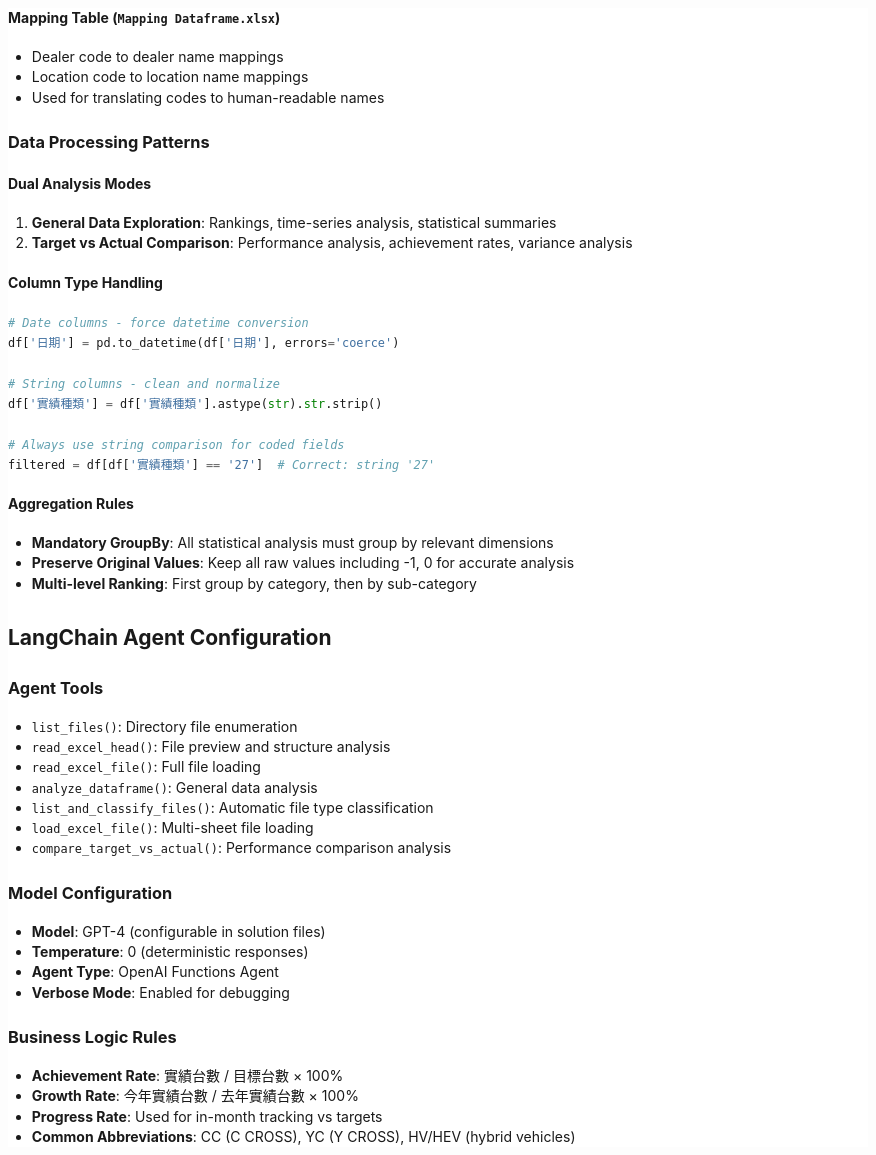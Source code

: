 #### Mapping Table (`Mapping Dataframe.xlsx`)
- Dealer code to dealer name mappings
- Location code to location name mappings
- Used for translating codes to human-readable names

### Data Processing Patterns

#### Dual Analysis Modes
1. **General Data Exploration**: Rankings, time-series analysis, statistical summaries
2. **Target vs Actual Comparison**: Performance analysis, achievement rates, variance analysis

#### Column Type Handling
```python
# Date columns - force datetime conversion
df['日期'] = pd.to_datetime(df['日期'], errors='coerce')

# String columns - clean and normalize
df['實績種類'] = df['實績種類'].astype(str).str.strip()

# Always use string comparison for coded fields
filtered = df[df['實績種類'] == '27']  # Correct: string '27'
```

#### Aggregation Rules
- **Mandatory GroupBy**: All statistical analysis must group by relevant dimensions
- **Preserve Original Values**: Keep all raw values including -1, 0 for accurate analysis
- **Multi-level Ranking**: First group by category, then by sub-category

## LangChain Agent Configuration

### Agent Tools
- `list_files()`: Directory file enumeration
- `read_excel_head()`: File preview and structure analysis  
- `read_excel_file()`: Full file loading
- `analyze_dataframe()`: General data analysis
- `list_and_classify_files()`: Automatic file type classification
- `load_excel_file()`: Multi-sheet file loading
- `compare_target_vs_actual()`: Performance comparison analysis

### Model Configuration
- **Model**: GPT-4 (configurable in solution files)
- **Temperature**: 0 (deterministic responses)
- **Agent Type**: OpenAI Functions Agent
- **Verbose Mode**: Enabled for debugging

### Business Logic Rules
- **Achievement Rate**: 實績台數 / 目標台數 × 100%
- **Growth Rate**: 今年實績台數 / 去年實績台數 × 100%
- **Progress Rate**: Used for in-month tracking vs targets
- **Common Abbreviations**: CC (C CROSS), YC (Y CROSS), HV/HEV (hybrid vehicles)
